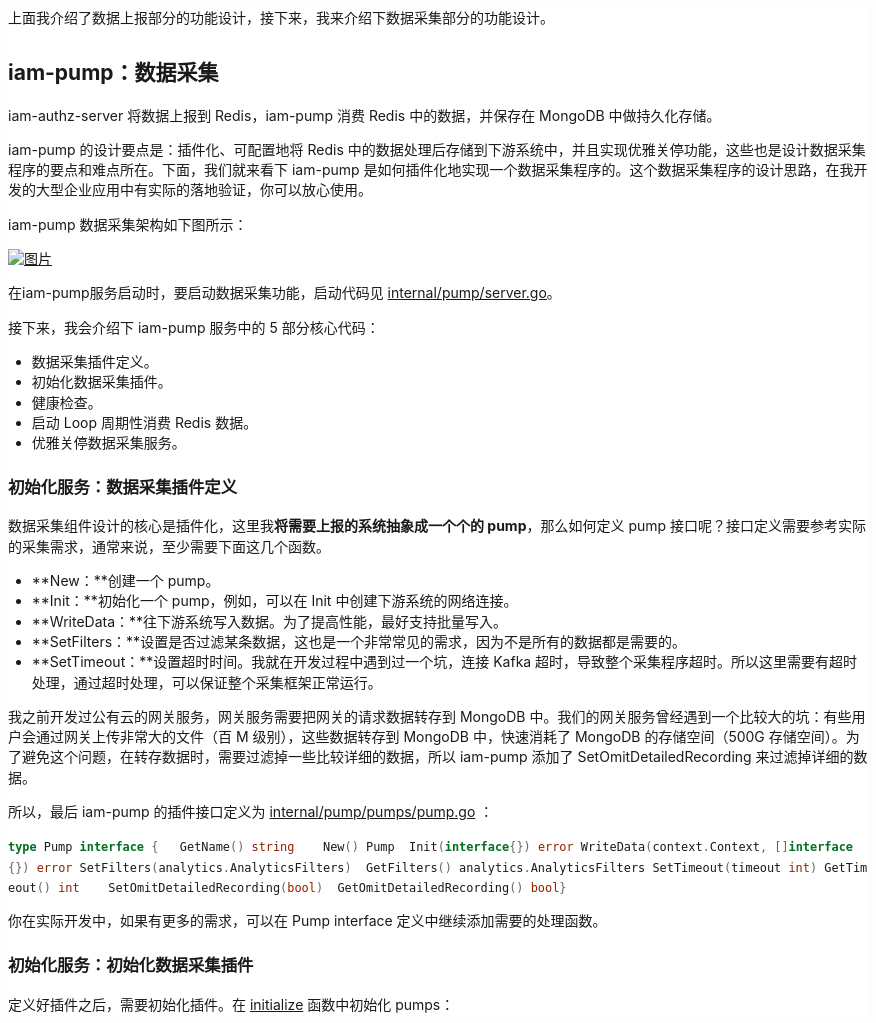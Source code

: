 上面我介绍了数据上报部分的功能设计，接下来，我来介绍下数据采集部分的功能设计。

## iam-pump：数据采集

iam-authz-server 将数据上报到 Redis，iam-pump 消费 Redis 中的数据，并保存在 MongoDB 中做持久化存储。

iam-pump 的设计要点是：插件化、可配置地将 Redis 中的数据处理后存储到下游系统中，并且实现优雅关停功能，这些也是设计数据采集程序的要点和难点所在。下面，我们就来看下 iam-pump 是如何插件化地实现一个数据采集程序的。这个数据采集程序的设计思路，在我开发的大型企业应用中有实际的落地验证，你可以放心使用。

iam-pump 数据采集架构如下图所示：

[![图片](https://static001.geekbang.org/resource/image/91/ed/913b92d58cfd7cba0dff26612be9e9ed.jpg?wh=1920x1129)](https://static001.geekbang.org/resource/image/91/ed/913b92d58cfd7cba0dff26612be9e9ed.jpg?wh=1920x1129)

在iam-pump服务启动时，要启动数据采集功能，启动代码见 [internal/pump/server.go](https://github.com/marmotedu/iam/blob/v1.0.6/internal/pump/server.go#L58)。

接下来，我会介绍下 iam-pump 服务中的 5 部分核心代码：

+ 数据采集插件定义。
+ 初始化数据采集插件。
+ 健康检查。
+ 启动 Loop 周期性消费 Redis 数据。
+ 优雅关停数据采集服务。

### 初始化服务：数据采集插件定义

数据采集组件设计的核心是插件化，这里我**将需要上报的系统抽象成一个个的 pump**，那么如何定义 pump 接口呢？接口定义需要参考实际的采集需求，通常来说，至少需要下面这几个函数。

+ **New：**创建一个 pump。
+ **Init：**初始化一个 pump，例如，可以在 Init 中创建下游系统的网络连接。
+ **WriteData：**往下游系统写入数据。为了提高性能，最好支持批量写入。
+ **SetFilters：**设置是否过滤某条数据，这也是一个非常常见的需求，因为不是所有的数据都是需要的。
+ **SetTimeout：**设置超时时间。我就在开发过程中遇到过一个坑，连接 Kafka 超时，导致整个采集程序超时。所以这里需要有超时处理，通过超时处理，可以保证整个采集框架正常运行。

我之前开发过公有云的网关服务，网关服务需要把网关的请求数据转存到 MongoDB 中。我们的网关服务曾经遇到一个比较大的坑：有些用户会通过网关上传非常大的文件（百 M 级别），这些数据转存到 MongoDB 中，快速消耗了 MongoDB 的存储空间（500G 存储空间）。为了避免这个问题，在转存数据时，需要过滤掉一些比较详细的数据，所以 iam-pump 添加了 SetOmitDetailedRecording 来过滤掉详细的数据。

所以，最后 iam-pump 的插件接口定义为 [internal/pump/pumps/pump.go](https://github.com/marmotedu/iam/blob/v1.0.6/internal/pump/pumps/pump.go#L15-L26) ：

```go
type Pump interface {	GetName() string	New() Pump	Init(interface{}) error	WriteData(context.Context, []interface{}) error	SetFilters(analytics.AnalyticsFilters)	GetFilters() analytics.AnalyticsFilters	SetTimeout(timeout int)	GetTimeout() int	SetOmitDetailedRecording(bool)	GetOmitDetailedRecording() bool}
```

你在实际开发中，如果有更多的需求，可以在 Pump interface 定义中继续添加需要的处理函数。

### 初始化服务：初始化数据采集插件

定义好插件之后，需要初始化插件。在 [initialize](https://github.com/marmotedu/iam/blob/v1.0.6/internal/pump/server.go#L97-L124) 函数中初始化 pumps：
